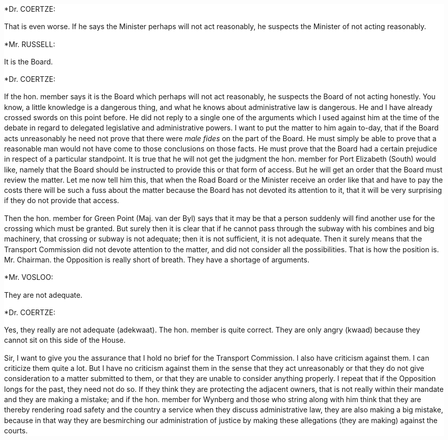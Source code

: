 <from>*Dr. <person refersTo="hansard_za">COERTZE</person>:</from>

<p>That is even worse. If he says the Minister perhaps will not act reasonably, he suspects the Minister of not acting reasonably.</p>

</speech>

<speech by="#russell">

<from>*Mr. <person refersTo="hansard_za">RUSSELL</person>:</from>

<p>It is the Board.</p>

</speech>

<speech by="#coertze">

<from>*Dr. <person refersTo="hansard_za">COERTZE</person>:</from>

<p>If the hon. member says it is the Board which perhaps will not act reasonably, he suspects the Board of not acting honestly. You know, a little knowledge is a dangerous thing, and what he knows about administrative law is dangerous. He and I have already crossed swords on this point before. He did not reply to a single one of the arguments which I used against him at the time of the debate in regard to delegated legislative and administrative powers. I want to put the matter to him again to-day, that if the Board acts unreasonably he need not prove that there were <i>male fides</i> on the part of the Board. He must simply be able to prove that a reasonable man would not have come to those conclusions on those facts. He must prove that the Board had a certain prejudice in respect of a particular standpoint. It is true that he will not get the judgment the hon. member for Port Elizabeth (South) would like, namely that the Board should be instructed to provide this or that form of access. But he will get an order that the Board must review the matter. Let me now tell him this, that when the Road Board or the Minister receive an order like that and have to pay the costs there will be such a fuss about the matter because the Board has not devoted its attention to it, that it will be very surprising if they do not provide that access.</p>

<p>Then the hon. member for Green Point (Maj. van der Byl) says that it may be that a person suddenly will find another use for the crossing which must be granted. But surely then it is clear that if he cannot pass through the subway with his combines and big machinery, that crossing or subway is not adequate; then it is not sufficient, it is not adequate. Then it surely means that the Transport Commission did not devote attention to the matter, and did not consider all the possibilities. That is how the position is. Mr. Chairman. the Opposition is really short of breath. They have a shortage of arguments.</p>

</speech>

<speech by="#vosloo">

<from>*Mr. <person refersTo="hansard_za">VOSLOO</person>:</from>

<p>They are not adequate.</p>

</speech>

<speech by="#coertze">

<from>*Dr. <person refersTo="hansard_za">COERTZE</person>:</from>

<p>Yes, they really are not adequate (adekwaat). The hon. member is quite correct. They are only angry (kwaad) because they cannot sit on this side of the House.</p>

<p>Sir, I want to give you the assurance that I hold no brief for the Transport Commission. I also have criticism against them. I can criticize them quite a lot. But I have no criticism against them in the sense that they act unreasonably or that they do not give consideration to a matter submitted to them, or that they are unable to consider anything properly. I repeat that if the Opposition longs for the past, they need not do so. If they think they are protecting the adjacent owners, that is not really within their mandate and they are making a mistake; and if the hon. member for Wynberg and those who string along with him think that they are thereby rendering road safety and the country a service when they discuss administrative law, they are also making a big mistake, because in that way they are besmirching our administration of justice by making these allegations (they are making) against the courts.</p>
